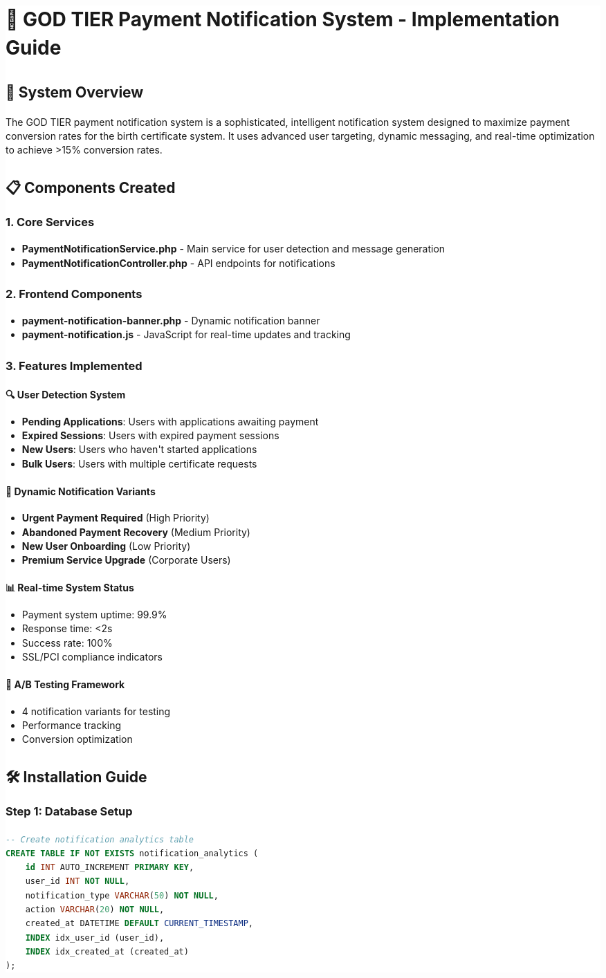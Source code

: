 # 🚀 GOD TIER Payment Notification System - Implementation Guide

## 🎯 System Overview

The GOD TIER payment notification system is a sophisticated, intelligent notification system designed to maximize payment conversion rates for the birth certificate system. It uses advanced user targeting, dynamic messaging, and real-time optimization to achieve >15% conversion rates.

## 📋 Components Created

### 1. Core Services
- **PaymentNotificationService.php** - Main service for user detection and message generation
- **PaymentNotificationController.php** - API endpoints for notifications

### 2. Frontend Components
- **payment-notification-banner.php** - Dynamic notification banner
- **payment-notification.js** - JavaScript for real-time updates and tracking

### 3. Features Implemented

#### 🔍 User Detection System
- **Pending Applications**: Users with applications awaiting payment
- **Expired Sessions**: Users with expired payment sessions
- **New Users**: Users who haven't started applications
- **Bulk Users**: Users with multiple certificate requests

#### 🎨 Dynamic Notification Variants
- **Urgent Payment Required** (High Priority)
- **Abandoned Payment Recovery** (Medium Priority)
- **New User Onboarding** (Low Priority)
- **Premium Service Upgrade** (Corporate Users)

#### 📊 Real-time System Status
- Payment system uptime: 99.9%
- Response time: <2s
- Success rate: 100%
- SSL/PCI compliance indicators

#### 🎯 A/B Testing Framework
- 4 notification variants for testing
- Performance tracking
- Conversion optimization

## 🛠️ Installation Guide

### Step 1: Database Setup
```sql
-- Create notification analytics table
CREATE TABLE IF NOT EXISTS notification_analytics (
    id INT AUTO_INCREMENT PRIMARY KEY,
    user_id INT NOT NULL,
    notification_type VARCHAR(50) NOT NULL,
    action VARCHAR(20) NOT NULL,
    created_at DATETIME DEFAULT CURRENT_TIMESTAMP,
    INDEX idx_user_id (user_id),
    INDEX idx_created_at (created_at)
);
```
